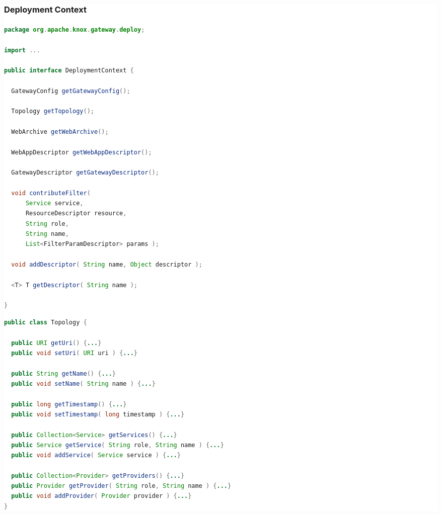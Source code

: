 ```xml
```

### Deployment Context ###

```java
package org.apache.knox.gateway.deploy;

import ...

public interface DeploymentContext {

  GatewayConfig getGatewayConfig();

  Topology getTopology();

  WebArchive getWebArchive();

  WebAppDescriptor getWebAppDescriptor();

  GatewayDescriptor getGatewayDescriptor();

  void contributeFilter(
      Service service,
      ResourceDescriptor resource,
      String role,
      String name,
      List<FilterParamDescriptor> params );

  void addDescriptor( String name, Object descriptor );

  <T> T getDescriptor( String name );

}
```

```java
public class Topology {

  public URI getUri() {...}
  public void setUri( URI uri ) {...}

  public String getName() {...}
  public void setName( String name ) {...}

  public long getTimestamp() {...}
  public void setTimestamp( long timestamp ) {...}

  public Collection<Service> getServices() {...}
  public Service getService( String role, String name ) {...}
  public void addService( Service service ) {...}

  public Collection<Provider> getProviders() {...}
  public Provider getProvider( String role, String name ) {...}
  public void addProvider( Provider provider ) {...}
}
```
